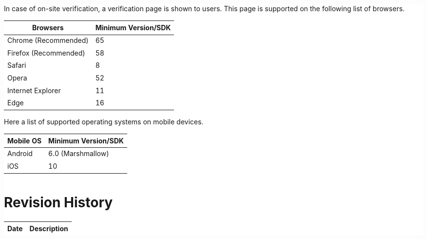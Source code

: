 In case of on-site verification, a verification page is shown to users. This page is supported on the following list of browsers.


Browsers                  |  Minimum Version/SDK  
---------                 | --------------------  
Chrome (Recommended)      | 65
Firefox (Recommended)     | 58
Safari                    | 8 
Opera                     | 52
Internet Explorer         | 11 
Edge                      | 16

Here a list of supported operating systems on mobile devices.

Mobile OS                 |  Minimum Version/SDK  
---------                 | --------------------  
Android                   | 6.0 (Marshmallow)
iOS                       | 10

# Revision History

Date            | Description 
--------------- | ------------